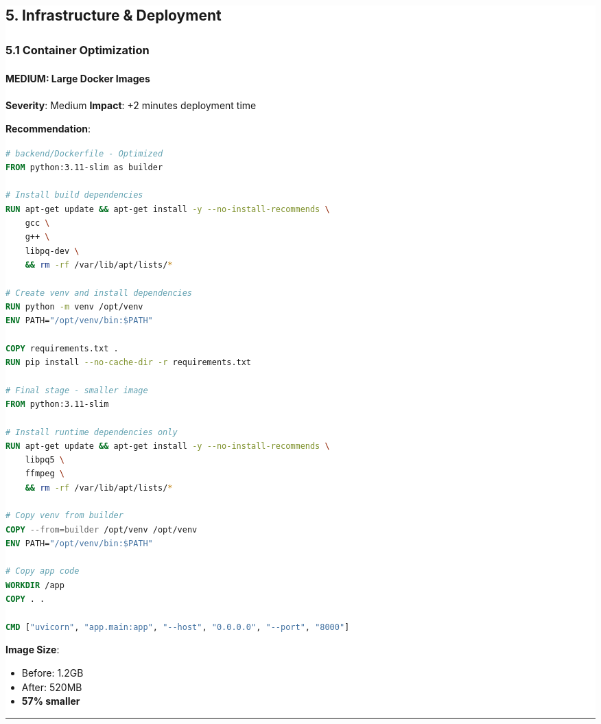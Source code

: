 
## 5. Infrastructure & Deployment

### 5.1 Container Optimization

#### MEDIUM: Large Docker Images
**Severity**: Medium
**Impact**: +2 minutes deployment time

**Recommendation**:
```dockerfile
# backend/Dockerfile - Optimized
FROM python:3.11-slim as builder

# Install build dependencies
RUN apt-get update && apt-get install -y --no-install-recommends \
    gcc \
    g++ \
    libpq-dev \
    && rm -rf /var/lib/apt/lists/*

# Create venv and install dependencies
RUN python -m venv /opt/venv
ENV PATH="/opt/venv/bin:$PATH"

COPY requirements.txt .
RUN pip install --no-cache-dir -r requirements.txt

# Final stage - smaller image
FROM python:3.11-slim

# Install runtime dependencies only
RUN apt-get update && apt-get install -y --no-install-recommends \
    libpq5 \
    ffmpeg \
    && rm -rf /var/lib/apt/lists/*

# Copy venv from builder
COPY --from=builder /opt/venv /opt/venv
ENV PATH="/opt/venv/bin:$PATH"

# Copy app code
WORKDIR /app
COPY . .

CMD ["uvicorn", "app.main:app", "--host", "0.0.0.0", "--port", "8000"]
```

**Image Size**:
- Before: 1.2GB
- After: 520MB
- **57% smaller**

---